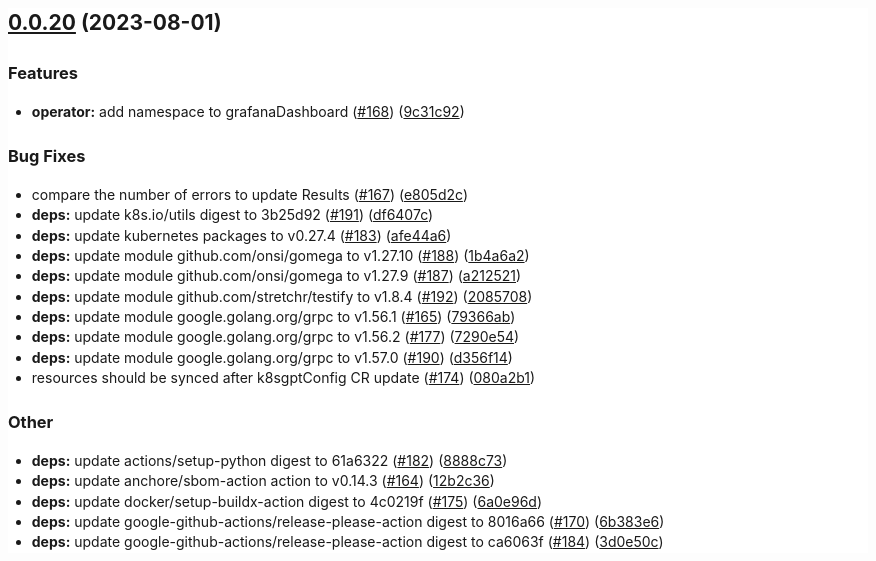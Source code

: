 ## [0.0.20](https://github.com/k8sgpt-ai/k8sgpt-operator/compare/v0.0.19...v0.0.20) (2023-08-01)


### Features

* **operator:** add namespace to grafanaDashboard ([#168](https://github.com/k8sgpt-ai/k8sgpt-operator/issues/168)) ([9c31c92](https://github.com/k8sgpt-ai/k8sgpt-operator/commit/9c31c9279549f1569b6c6b11326742799bf271ae))


### Bug Fixes

* compare the number of errors to update Results ([#167](https://github.com/k8sgpt-ai/k8sgpt-operator/issues/167)) ([e805d2c](https://github.com/k8sgpt-ai/k8sgpt-operator/commit/e805d2c5e29dd4db96e43bce5b5c3b2cc9c561aa))
* **deps:** update k8s.io/utils digest to 3b25d92 ([#191](https://github.com/k8sgpt-ai/k8sgpt-operator/issues/191)) ([df6407c](https://github.com/k8sgpt-ai/k8sgpt-operator/commit/df6407c922b4057887f2866196d4ad1f0c785931))
* **deps:** update kubernetes packages to v0.27.4 ([#183](https://github.com/k8sgpt-ai/k8sgpt-operator/issues/183)) ([afe44a6](https://github.com/k8sgpt-ai/k8sgpt-operator/commit/afe44a67f662f588ea13092fe8255309504f0fdf))
* **deps:** update module github.com/onsi/gomega to v1.27.10 ([#188](https://github.com/k8sgpt-ai/k8sgpt-operator/issues/188)) ([1b4a6a2](https://github.com/k8sgpt-ai/k8sgpt-operator/commit/1b4a6a2f96e6aca9247c3d2ecf11b373e54c2103))
* **deps:** update module github.com/onsi/gomega to v1.27.9 ([#187](https://github.com/k8sgpt-ai/k8sgpt-operator/issues/187)) ([a212521](https://github.com/k8sgpt-ai/k8sgpt-operator/commit/a2125217d25a9f2a48efd06ecb22fd85267f1fb9))
* **deps:** update module github.com/stretchr/testify to v1.8.4 ([#192](https://github.com/k8sgpt-ai/k8sgpt-operator/issues/192)) ([2085708](https://github.com/k8sgpt-ai/k8sgpt-operator/commit/20857089e6232eb4211bd23e282b5ed44a8670d5))
* **deps:** update module google.golang.org/grpc to v1.56.1 ([#165](https://github.com/k8sgpt-ai/k8sgpt-operator/issues/165)) ([79366ab](https://github.com/k8sgpt-ai/k8sgpt-operator/commit/79366abb339a091ee062a6e278da45463251dfef))
* **deps:** update module google.golang.org/grpc to v1.56.2 ([#177](https://github.com/k8sgpt-ai/k8sgpt-operator/issues/177)) ([7290e54](https://github.com/k8sgpt-ai/k8sgpt-operator/commit/7290e5492805d640b8a5ab1bca4aa124f2840385))
* **deps:** update module google.golang.org/grpc to v1.57.0 ([#190](https://github.com/k8sgpt-ai/k8sgpt-operator/issues/190)) ([d356f14](https://github.com/k8sgpt-ai/k8sgpt-operator/commit/d356f14c1d1da98adbe186903f2404bf1240cfe1))
* resources should be synced after k8sgptConfig CR update ([#174](https://github.com/k8sgpt-ai/k8sgpt-operator/issues/174)) ([080a2b1](https://github.com/k8sgpt-ai/k8sgpt-operator/commit/080a2b132f1e36c1b7f457c42622e10faf229587))


### Other

* **deps:** update actions/setup-python digest to 61a6322 ([#182](https://github.com/k8sgpt-ai/k8sgpt-operator/issues/182)) ([8888c73](https://github.com/k8sgpt-ai/k8sgpt-operator/commit/8888c7393f993c799fe65edfd748af05166d9fd9))
* **deps:** update anchore/sbom-action action to v0.14.3 ([#164](https://github.com/k8sgpt-ai/k8sgpt-operator/issues/164)) ([12b2c36](https://github.com/k8sgpt-ai/k8sgpt-operator/commit/12b2c36fc47e5d31cb64f88723ba0a47963cb0b6))
* **deps:** update docker/setup-buildx-action digest to 4c0219f ([#175](https://github.com/k8sgpt-ai/k8sgpt-operator/issues/175)) ([6a0e96d](https://github.com/k8sgpt-ai/k8sgpt-operator/commit/6a0e96d41e71816e6ff2e9f350bf635a15cef722))
* **deps:** update google-github-actions/release-please-action digest to 8016a66 ([#170](https://github.com/k8sgpt-ai/k8sgpt-operator/issues/170)) ([6b383e6](https://github.com/k8sgpt-ai/k8sgpt-operator/commit/6b383e65858b7d767a883f954ad7d0025b85f214))
* **deps:** update google-github-actions/release-please-action digest to ca6063f ([#184](https://github.com/k8sgpt-ai/k8sgpt-operator/issues/184)) ([3d0e50c](https://github.com/k8sgpt-ai/k8sgpt-operator/commit/3d0e50cb08da541207a0122cfb625aef0154bf41))